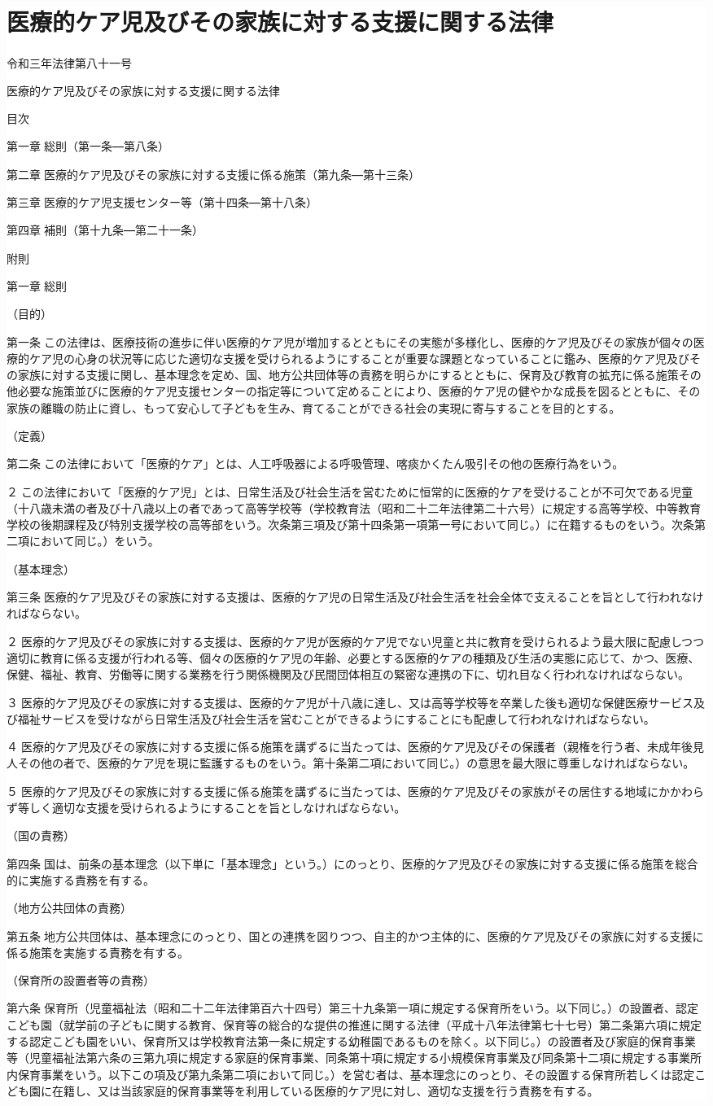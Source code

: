 # 医療的ケア児及びその家族に対する支援に関する法律

令和三年法律第八十一号

医療的ケア児及びその家族に対する支援に関する法律

目次

第一章 総則（第一条―第八条）

第二章 医療的ケア児及びその家族に対する支援に係る施策（第九条―第十三条）

第三章 医療的ケア児支援センター等（第十四条―第十八条）

第四章 補則（第十九条―第二十一条）

附則

第一章 総則

（目的）

第一条 この法律は、医療技術の進歩に伴い医療的ケア児が増加するとともにその実態が多様化し、医療的ケア児及びその家族が個々の医療的ケア児の心身の状況等に応じた適切な支援を受けられるようにすることが重要な課題となっていることに鑑み、医療的ケア児及びその家族に対する支援に関し、基本理念を定め、国、地方公共団体等の責務を明らかにするとともに、保育及び教育の拡充に係る施策その他必要な施策並びに医療的ケア児支援センターの指定等について定めることにより、医療的ケア児の健やかな成長を図るとともに、その家族の離職の防止に資し、もって安心して子どもを生み、育てることができる社会の実現に寄与することを目的とする。

（定義）

第二条 この法律において「医療的ケア」とは、人工呼吸器による呼吸管理、喀痰かくたん吸引その他の医療行為をいう。

２ この法律において「医療的ケア児」とは、日常生活及び社会生活を営むために恒常的に医療的ケアを受けることが不可欠である児童（十八歳未満の者及び十八歳以上の者であって高等学校等（学校教育法（昭和二十二年法律第二十六号）に規定する高等学校、中等教育学校の後期課程及び特別支援学校の高等部をいう。次条第三項及び第十四条第一項第一号において同じ。）に在籍するものをいう。次条第二項において同じ。）をいう。

（基本理念）

第三条 医療的ケア児及びその家族に対する支援は、医療的ケア児の日常生活及び社会生活を社会全体で支えることを旨として行われなければならない。

２ 医療的ケア児及びその家族に対する支援は、医療的ケア児が医療的ケア児でない児童と共に教育を受けられるよう最大限に配慮しつつ適切に教育に係る支援が行われる等、個々の医療的ケア児の年齢、必要とする医療的ケアの種類及び生活の実態に応じて、かつ、医療、保健、福祉、教育、労働等に関する業務を行う関係機関及び民間団体相互の緊密な連携の下に、切れ目なく行われなければならない。

３ 医療的ケア児及びその家族に対する支援は、医療的ケア児が十八歳に達し、又は高等学校等を卒業した後も適切な保健医療サービス及び福祉サービスを受けながら日常生活及び社会生活を営むことができるようにすることにも配慮して行われなければならない。

４ 医療的ケア児及びその家族に対する支援に係る施策を講ずるに当たっては、医療的ケア児及びその保護者（親権を行う者、未成年後見人その他の者で、医療的ケア児を現に監護するものをいう。第十条第二項において同じ。）の意思を最大限に尊重しなければならない。

５ 医療的ケア児及びその家族に対する支援に係る施策を講ずるに当たっては、医療的ケア児及びその家族がその居住する地域にかかわらず等しく適切な支援を受けられるようにすることを旨としなければならない。

（国の責務）

第四条 国は、前条の基本理念（以下単に「基本理念」という。）にのっとり、医療的ケア児及びその家族に対する支援に係る施策を総合的に実施する責務を有する。

（地方公共団体の責務）

第五条 地方公共団体は、基本理念にのっとり、国との連携を図りつつ、自主的かつ主体的に、医療的ケア児及びその家族に対する支援に係る施策を実施する責務を有する。

（保育所の設置者等の責務）

第六条 保育所（児童福祉法（昭和二十二年法律第百六十四号）第三十九条第一項に規定する保育所をいう。以下同じ。）の設置者、認定こども園（就学前の子どもに関する教育、保育等の総合的な提供の推進に関する法律（平成十八年法律第七十七号）第二条第六項に規定する認定こども園をいい、保育所又は学校教育法第一条に規定する幼稚園であるものを除く。以下同じ。）の設置者及び家庭的保育事業等（児童福祉法第六条の三第九項に規定する家庭的保育事業、同条第十項に規定する小規模保育事業及び同条第十二項に規定する事業所内保育事業をいう。以下この項及び第九条第二項において同じ。）を営む者は、基本理念にのっとり、その設置する保育所若しくは認定こども園に在籍し、又は当該家庭的保育事業等を利用している医療的ケア児に対し、適切な支援を行う責務を有する。
